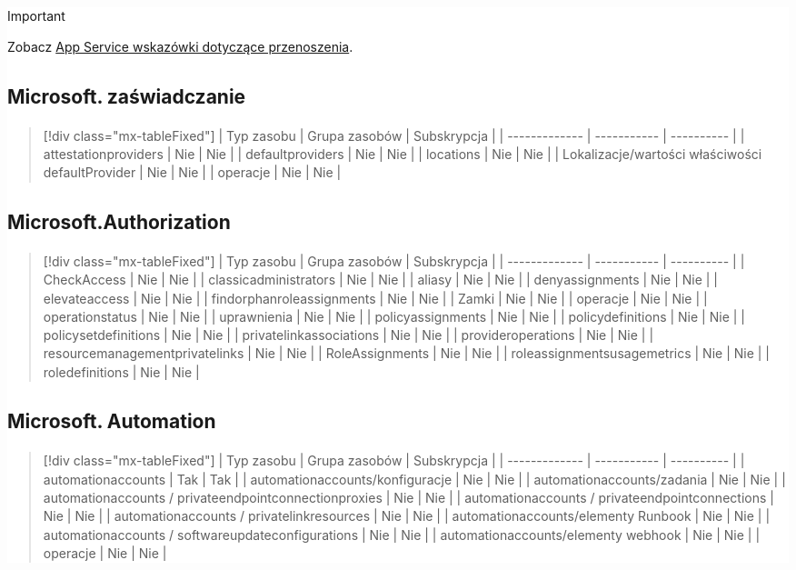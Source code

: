 > [!IMPORTANT]
> Zobacz [App Service wskazówki dotyczące przenoszenia](./move-limitations/app-service-move-limitations.md).

## <a name="microsoftattestation"></a>Microsoft. zaświadczanie

> [!div class="mx-tableFixed"]
> | Typ zasobu | Grupa zasobów | Subskrypcja |
> | ------------- | ----------- | ---------- |
> | attestationproviders | Nie | Nie |
> | defaultproviders | Nie | Nie |
> | locations | Nie | Nie |
> | Lokalizacje/wartości właściwości defaultProvider | Nie | Nie |
> | operacje | Nie | Nie |

## <a name="microsoftauthorization"></a>Microsoft.Authorization

> [!div class="mx-tableFixed"]
> | Typ zasobu | Grupa zasobów | Subskrypcja |
> | ------------- | ----------- | ---------- |
> | CheckAccess | Nie | Nie |
> | classicadministrators | Nie | Nie |
> | aliasy | Nie | Nie |
> | denyassignments | Nie | Nie |
> | elevateaccess | Nie | Nie |
> | findorphanroleassignments | Nie | Nie |
> | Zamki | Nie | Nie |
> | operacje | Nie | Nie |
> | operationstatus | Nie | Nie |
> | uprawnienia | Nie | Nie |
> | policyassignments | Nie | Nie |
> | policydefinitions | Nie | Nie |
> | policysetdefinitions | Nie | Nie |
> | privatelinkassociations | Nie | Nie |
> | provideroperations | Nie | Nie |
> | resourcemanagementprivatelinks | Nie | Nie |
> | RoleAssignments | Nie | Nie |
> | roleassignmentsusagemetrics | Nie | Nie |
> | roledefinitions | Nie | Nie |

## <a name="microsoftautomation"></a>Microsoft. Automation

> [!div class="mx-tableFixed"]
> | Typ zasobu | Grupa zasobów | Subskrypcja |
> | ------------- | ----------- | ---------- |
> | automationaccounts | Tak | Tak |
> | automationaccounts/konfiguracje | Nie | Nie |
> | automationaccounts/zadania | Nie | Nie |
> | automationaccounts / privateendpointconnectionproxies | Nie | Nie |
> | automationaccounts / privateendpointconnections | Nie | Nie |
> | automationaccounts / privatelinkresources | Nie | Nie |
> | automationaccounts/elementy Runbook | Nie | Nie |
> | automationaccounts / softwareupdateconfigurations | Nie | Nie |
> | automationaccounts/elementy webhook | Nie | Nie |
> | operacje | Nie | Nie |
